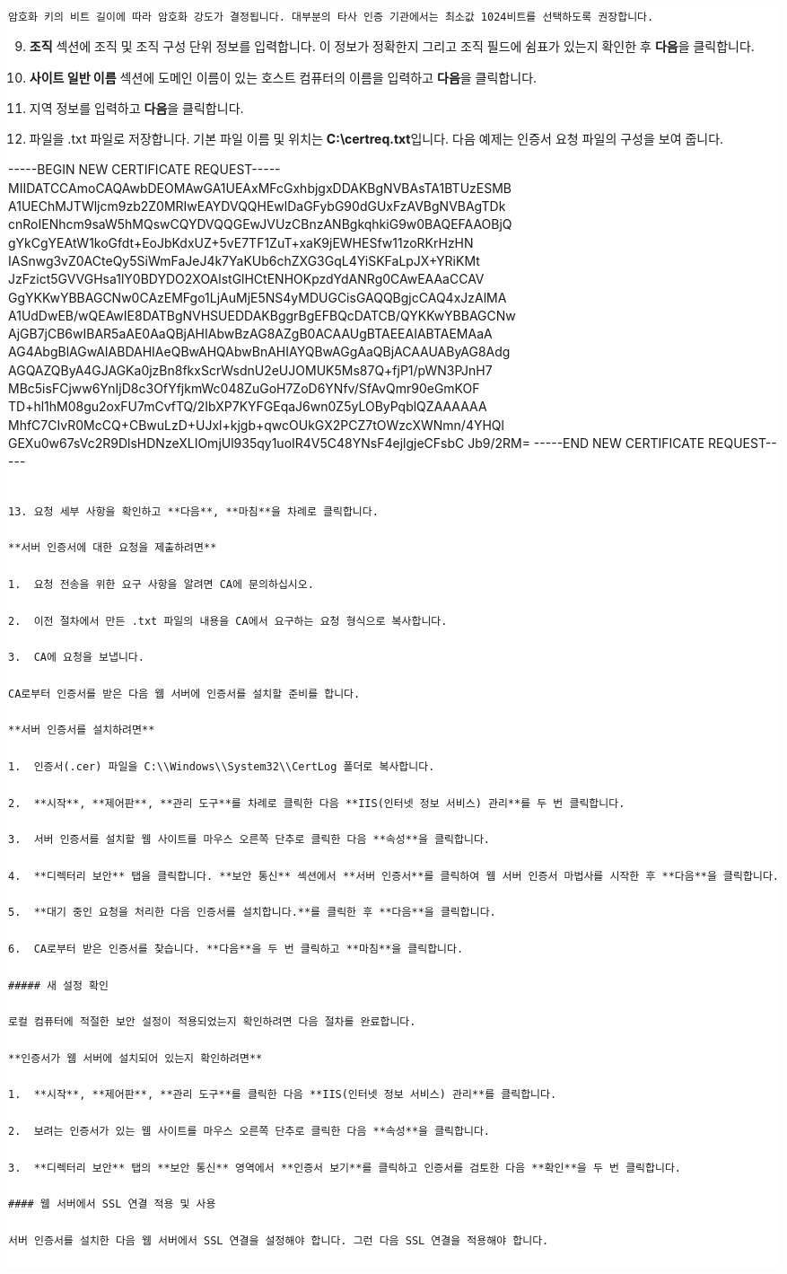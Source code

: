     암호화 키의 비트 길이에 따라 암호화 강도가 결정됩니다. 대부분의 타사 인증 기관에서는 최소값 1024비트를 선택하도록 권장합니다.
  
9.  **조직** 섹션에 조직 및 조직 구성 단위 정보를 입력합니다. 이 정보가 정확한지 그리고 조직 필드에 쉼표가 있는지 확인한 후 **다음**을 클릭합니다.
  
10. **사이트 일반 이름** 섹션에 도메인 이름이 있는 호스트 컴퓨터의 이름을 입력하고 **다음**을 클릭합니다.
  
11. 지역 정보를 입력하고 **다음**을 클릭합니다.
  
12. 파일을 .txt 파일로 저장합니다. 기본 파일 이름 및 위치는 **C:\\certreq.txt**입니다. 다음 예제는 인증서 요청 파일의 구성을 보여 줍니다.
  
    ```  
 -----BEGIN NEW CERTIFICATE REQUEST----- MIIDATCCAmoCAQAwbDEOMAwGA1UEAxMFcGxhbjgxDDAKBgNVBAsTA1BTUzESMB A1UEChMJTWljcm9zb2Z0MRIwEAYDVQQHEwlDaGFybG90dGUxFzAVBgNVBAgTDk cnRoIENhcm9saW5hMQswCQYDVQQGEwJVUzCBnzANBgkqhkiG9w0BAQEFAAOBjQ gYkCgYEAtW1koGfdt+EoJbKdxUZ+5vE7TF1ZuT+xaK9jEWHESfw11zoRKrHzHN IASnwg3vZ0ACteQy5SiWmFaJeJ4k7YaKUb6chZXG3GqL4YiSKFaLpJX+YRiKMt JzFzict5GVVGHsa1lY0BDYDO2XOAlstGlHCtENHOKpzdYdANRg0CAwEAAaCCAV GgYKKwYBBAGCNw0CAzEMFgo1LjAuMjE5NS4yMDUGCisGAQQBgjcCAQ4xJzAlMA A1UdDwEB/wQEAwIE8DATBgNVHSUEDDAKBggrBgEFBQcDATCB/QYKKwYBBAGCNw AjGB7jCB6wIBAR5aAE0AaQBjAHIAbwBzAG8AZgB0ACAAUgBTAEEAIABTAEMAaA AG4AbgBlAGwAIABDAHIAeQBwAHQAbwBnAHIAYQBwAGgAaQBjACAAUAByAG8Adg AGQAZQByA4GJAGKa0jzBn8fkxScrWsdnU2eUJOMUK5Ms87Q+fjP1/pWN3PJnH7 MBc5isFCjww6YnIjD8c3OfYfjkmWc048ZuGoH7ZoD6YNfv/SfAvQmr90eGmKOF TD+hl1hM08gu2oxFU7mCvfTQ/2IbXP7KYFGEqaJ6wn0Z5yLOByPqblQZAAAAAA MhfC7CIvR0McCQ+CBwuLzD+UJxl+kjgb+qwcOUkGX2PCZ7tOWzcXWNmn/4YHQl GEXu0w67sVc2R9DlsHDNzeXLIOmjUl935qy1uoIR4V5C48YNsF4ejlgjeCFsbC Jb9/2RM= -----END NEW CERTIFICATE REQUEST-----   
```
  
13. 요청 세부 사항을 확인하고 **다음**, **마침**을 차례로 클릭합니다.
  
**서버 인증서에 대한 요청을 제출하려면**
  
1.  요청 전송을 위한 요구 사항을 알려면 CA에 문의하십시오.
  
2.  이전 절차에서 만든 .txt 파일의 내용을 CA에서 요구하는 요청 형식으로 복사합니다.
  
3.  CA에 요청을 보냅니다.
  
CA로부터 인증서를 받은 다음 웹 서버에 인증서를 설치할 준비를 합니다.
  
**서버 인증서를 설치하려면**
  
1.  인증서(.cer) 파일을 C:\\Windows\\System32\\CertLog 폴더로 복사합니다.
  
2.  **시작**, **제어판**, **관리 도구**를 차례로 클릭한 다음 **IIS(인터넷 정보 서비스) 관리**를 두 번 클릭합니다.
  
3.  서버 인증서를 설치할 웹 사이트를 마우스 오른쪽 단추로 클릭한 다음 **속성**을 클릭합니다.
  
4.  **디렉터리 보안** 탭을 클릭합니다. **보안 통신** 섹션에서 **서버 인증서**를 클릭하여 웹 서버 인증서 마법사를 시작한 후 **다음**을 클릭합니다.
  
5.  **대기 중인 요청을 처리한 다음 인증서를 설치합니다.**를 클릭한 후 **다음**을 클릭합니다.
  
6.  CA로부터 받은 인증서를 찾습니다. **다음**을 두 번 클릭하고 **마침**을 클릭합니다.
  
##### 새 설정 확인
  
로컬 컴퓨터에 적절한 보안 설정이 적용되었는지 확인하려면 다음 절차를 완료합니다.
  
**인증서가 웹 서버에 설치되어 있는지 확인하려면**
  
1.  **시작**, **제어판**, **관리 도구**를 클릭한 다음 **IIS(인터넷 정보 서비스) 관리**를 클릭합니다.
  
2.  보려는 인증서가 있는 웹 사이트를 마우스 오른쪽 단추로 클릭한 다음 **속성**을 클릭합니다.
  
3.  **디렉터리 보안** 탭의 **보안 통신** 영역에서 **인증서 보기**를 클릭하고 인증서를 검토한 다음 **확인**을 두 번 클릭합니다.
  
#### 웹 서버에서 SSL 연결 적용 및 사용
  
서버 인증서를 설치한 다음 웹 서버에서 SSL 연결을 설정해야 합니다. 그런 다음 SSL 연결을 적용해야 합니다.
  
```